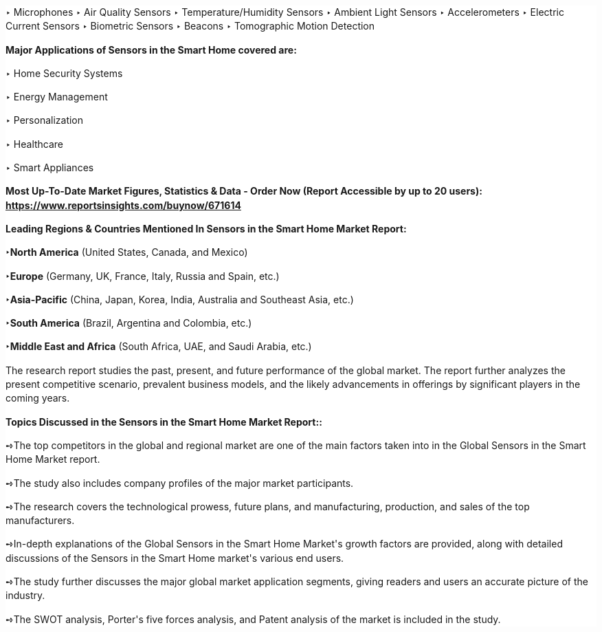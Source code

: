 ‣ Microphones
‣ Air Quality Sensors
‣ Temperature/Humidity Sensors
‣ Ambient Light Sensors
‣ Accelerometers
‣ Electric Current Sensors
‣ Biometric Sensors
‣ Beacons
‣ Tomographic Motion Detection

<strong>Major Applications of Sensors in the Smart Home covered are:</strong>

‣ Home Security Systems

‣ Energy Management

‣ Personalization

‣ Healthcare

‣ Smart Appliances

<strong>Most Up-To-Date Market Figures, Statistics & Data - Order Now (Report Accessible by up to 20 users): <a href=https://www.reportsinsights.com/buynow/671614>https://www.reportsinsights.com/buynow/671614</a></strong>

<strong>Leading Regions &amp; Countries Mentioned In Sensors in the Smart Home Market Report:</strong>

<strong>‣North America</strong> (United States, Canada, and Mexico)

<strong>‣Europe</strong> (Germany, UK, France, Italy, Russia and Spain, etc.)

<strong>‣Asia-Pacific</strong> (China, Japan, Korea, India, Australia and Southeast Asia, etc.)

<strong>‣South America</strong> (Brazil, Argentina and Colombia, etc.)

<strong>‣Middle East and Africa</strong> (South Africa, UAE, and Saudi Arabia, etc.)

The research report studies the past, present, and future performance of the global market. The report further analyzes the present competitive scenario, prevalent business models, and the likely advancements in offerings by significant players in the coming years.

<strong>Topics Discussed in the Sensors in the Smart Home Market Report::</strong>

➺The top competitors in the global and regional market are one of the main factors taken into in the Global Sensors in the Smart Home Market report.

➺The study also includes company profiles of the major market participants.

➺The research covers the technological prowess, future plans, and manufacturing, production, and sales of the top manufacturers.

➺In-depth explanations of the Global Sensors in the Smart Home Market's growth factors are provided, along with detailed discussions of the Sensors in the Smart Home market's various end users.

➺The study further discusses the major global market application segments, giving readers and users an accurate picture of the industry.

➺The SWOT analysis, Porter's five forces analysis, and Patent analysis of the market is included in the study.
